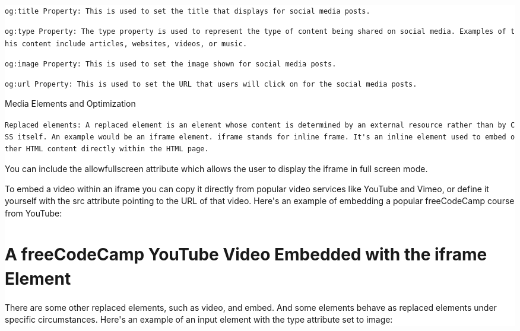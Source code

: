     og:title Property: This is used to set the title that displays for social media posts.

<meta content="freeCodeCamp.org" property="og:title" />

    og:type Property: The type property is used to represent the type of content being shared on social media. Examples of this content include articles, websites, videos, or music.

<meta property="og:type" content="website" />

    og:image Property: This is used to set the image shown for social media posts.

<meta
  content="https://cdn.freecodecamp.org/platform/universal/fcc_meta_1920X1080-indigo.png"
  property="og:image"
/>

    og:url Property: This is used to set the URL that users will click on for the social media posts.

<meta property="og:url" content="https://www.freecodecamp.org" />

Media Elements and Optimization

    Replaced elements: A replaced element is an element whose content is determined by an external resource rather than by CSS itself. An example would be an iframe element. iframe stands for inline frame. It's an inline element used to embed other HTML content directly within the HTML page.

<iframe src="https://www.example.com" title="Example Site"></iframe>

You can include the allowfullscreen attribute which allows the user to display the iframe in full screen mode.

<iframe
  src="video-url"
  width="width-value"
  height="height-value"
  allowfullscreen
></iframe>

To embed a video within an iframe you can copy it directly from popular video services like YouTube and Vimeo, or define it yourself with the src attribute pointing to the URL of that video. Here's an example of embedding a popular freeCodeCamp course from YouTube:

<h1>A freeCodeCamp YouTube Video Embedded with the iframe Element</h1>

<iframe
  width="560"
  height="315"
  src="https://www.youtube.com/embed/PkZNo7MFNFg?si=-UBVIUNM3csdeiWF"
  title="YouTube video player"
  allow="accelerometer; autoplay; clipboard-write; encrypted-media; gyroscope; picture-in-picture; web-share"
  referrerpolicy="strict-origin-when-cross-origin"
  allowfullscreen
></iframe>

There are some other replaced elements, such as video, and embed. And some elements behave as replaced elements under specific circumstances. Here's an example of an input element with the type attribute set to image:
